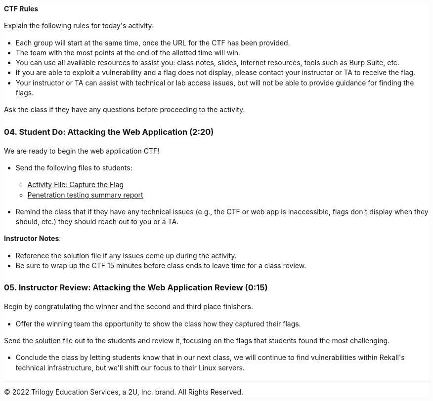 **CTF Rules**  

  Explain the following rules for today's activity:
  - Each group will start at the same time, once the URL for the CTF has been provided.
  - The team with the most points at the end of the allotted time will win.
  - You can use all available resources to assist you: class notes, slides, internet resources, tools such as Burp Suite, etc.
  - If you are able to exploit a vulnerability and a flag does not display, please contact your instructor or TA to receive the flag.
  - Your instructor or TA can assist with technical or lab access issues, but will not be able to provide guidance for finding the flags.
  
Ask the class if they have any questions before proceeding to the activity.  
  
### 04. Student Do: Attacking the Web Application (2:20)
  
We are ready to begin the web application CTF!
  
 - Send the following files to students: 
    - [Activity File: Capture the Flag](https://docs.google.com/document/d/1MBzHudN8MN8Gcjmjk69YnO9A-Zbhu2EjAgTvyQtX8VA/edit?usp=sharing)
    - [Penetration testing summary report](https://docs.google.com/document/d/1Kz1sOwmb82uNXJyZlox9cP7tPvDpNNcvkxREuCFBVLM/edit?usp=sharing)

- Remind the class that if they have any technical issues (e.g., the CTF or web app is inaccessible, flags don't display when they should, etc.) they should reach out to you or a TA.

**Instructor Notes**:

- Reference [the solution file](./Activities/Solved/readme.md) if any issues come up during the activity.
- Be sure to wrap up the CTF 15 minutes before class ends to leave time for a class review.
   

### 05. Instructor Review: Attacking the Web Application Review (0:15)

Begin by congratulating the winner and the second and third place finishers.
  - Offer the winning team the opportunity to show the class how they captured their flags.

Send the [solution file](./Activities/Solved/readme.md) out to the students and review it, focusing on the flags that students found the most challenging.

- Conclude the class by letting students know that in our next class, we will continue to find vulnerabilities within Rekall's technical infrastructure, but we'll shift our focus to their Linux servers.

---

© 2022 Trilogy Education Services, a 2U, Inc. brand. All Rights Reserved.    
